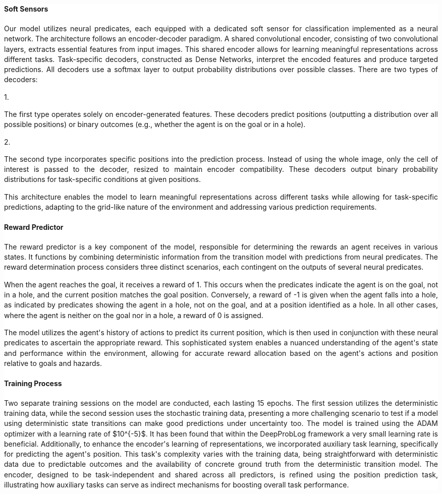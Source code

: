 #### Soft Sensors
<p align="justify">Our model utilizes neural predicates, each equipped with a dedicated soft sensor for classification implemented as a neural network. The architecture follows an encoder-decoder paradigm. A shared convolutional encoder, consisting of two convolutional layers, extracts essential features from input images. This shared encoder allows for learning meaningful representations across different tasks. Task-specific decoders, constructed as Dense Networks, interpret the encoded features and produce targeted predictions. All decoders use a softmax layer to output probability distributions over possible classes. There are two types of decoders:</p>
1. <p align="justify" class="mb-0 pb-0">The first type operates solely on encoder-generated features. These decoders predict positions (outputting a distribution over all possible positions) or binary outcomes (e.g., whether the agent is on the goal or in a hole).</p>
2. <p align="justify" class="mb-0 pb-0">The second type incorporates specific positions into the prediction process. Instead of using the whole image, only the cell of interest is passed to the decoder, resized to maintain encoder compatibility. These decoders output binary probability distributions for task-specific conditions at given positions.</p>

<p align="justify">This architecture enables the model to learn meaningful representations across different tasks while allowing for task-specific predictions, adapting to the grid-like nature of the environment and addressing various prediction requirements.</p>

#### Reward Predictor
<p align="justify">The reward predictor is a key component of the model, responsible for determining the rewards an agent receives in various states. It functions by combining deterministic information from the transition model with predictions from neural predicates. The reward determination process considers three distinct scenarios, each contingent on the outputs of several neural predicates.</p>

<p align="justify">When the agent reaches the goal, it receives a reward of 1. This occurs when the predicates indicate the agent is on the goal, not in a hole, and the current position matches the goal position. Conversely, a reward of -1 is given when the agent falls into a hole, as indicated by predicates showing the agent in a hole, not on the goal, and at a position identified as a hole. In all other cases, where the agent is neither on the goal nor in a hole, a reward of 0 is assigned.</p>

<p align="justify">The model utilizes the agent's history of actions to predict its current position, which is then used in conjunction with these neural predicates to ascertain the appropriate reward. This sophisticated system enables a nuanced understanding of the agent's state and performance within the environment, allowing for accurate reward allocation based on the agent's actions and position relative to goals and hazards.</p>

#### Training Process
<p align="justify">Two separate training sessions on the model are conducted, each lasting 15 epochs. The first session utilizes the deterministic training data, while the second session uses the stochastic training data, presenting a more challenging scenario to test if a model using deterministic state transitions can make good predictions under uncertainty too. The model is trained using the ADAM optimizer with a learning rate of $10^{-5}$. It has been found that within the DeepProbLog framework a very small learning rate is beneficial. Additionally, to enhance the encoder's learning of representations, we incorporated auxiliary task learning, specifically for predicting the agent's position. This task's complexity varies with the training data, being straightforward with deterministic data due to predictable outcomes and the availability of concrete ground truth from the deterministic transition model. The encoder, designed to be task-independent and shared across all predictors, is refined using the position prediction task, illustrating how auxiliary tasks can serve as indirect mechanisms for boosting overall task performance.</p>
